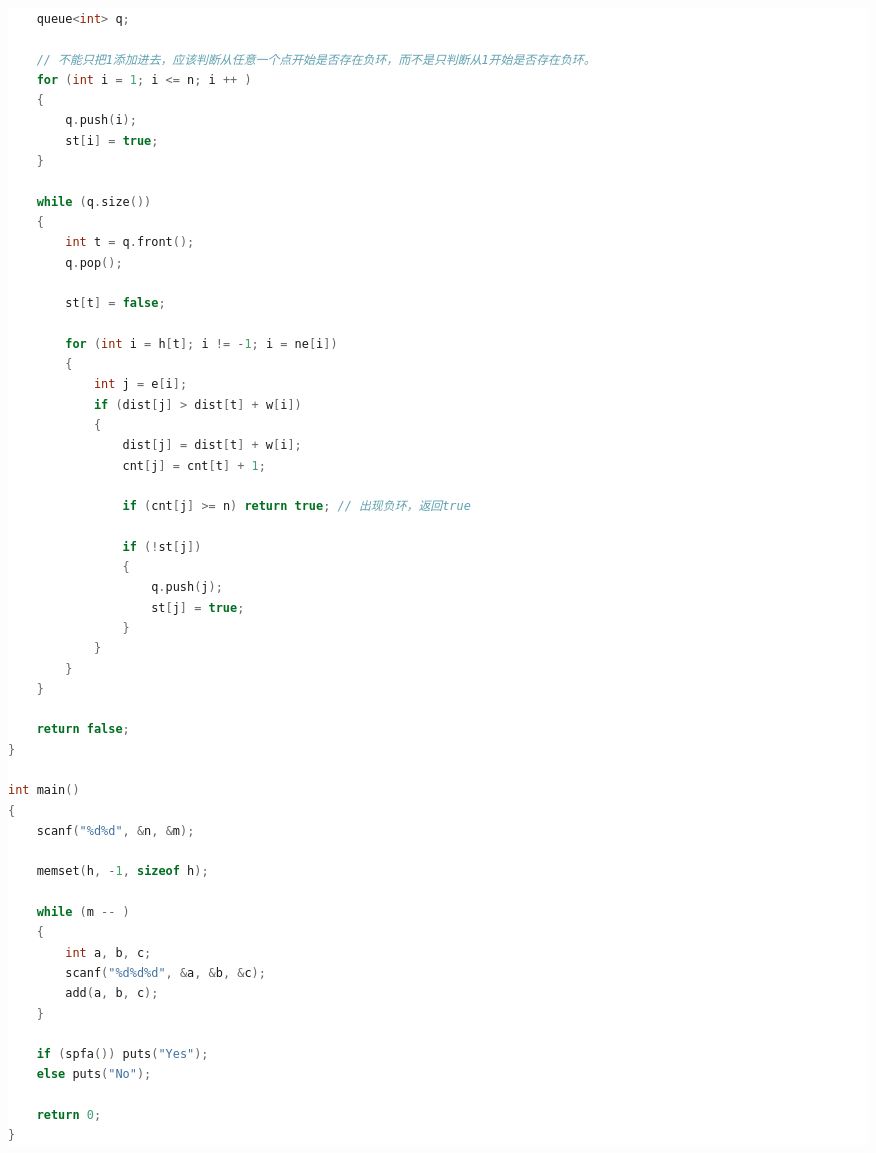 ```C++
	queue<int> q;

	// 不能只把1添加进去，应该判断从任意一个点开始是否存在负环，而不是只判断从1开始是否存在负环。
	for (int i = 1; i <= n; i ++ )
	{
		q.push(i);
		st[i] = true;
	}

	while (q.size())
	{
		int t = q.front();
		q.pop();

		st[t] = false;

		for (int i = h[t]; i != -1; i = ne[i])
		{
			int j = e[i];
			if (dist[j] > dist[t] + w[i])
			{
				dist[j] = dist[t] + w[i];
				cnt[j] = cnt[t] + 1;

				if (cnt[j] >= n) return true; // 出现负环，返回true

				if (!st[j])
				{
					q.push(j);
					st[j] = true;
				}
			}
		}
	}

	return false;
}

int main()
{
	scanf("%d%d", &n, &m);

	memset(h, -1, sizeof h);

	while (m -- )
	{
		int a, b, c;
		scanf("%d%d%d", &a, &b, &c);
		add(a, b, c);
	}

	if (spfa()) puts("Yes");
	else puts("No");

	return 0;
}
```
